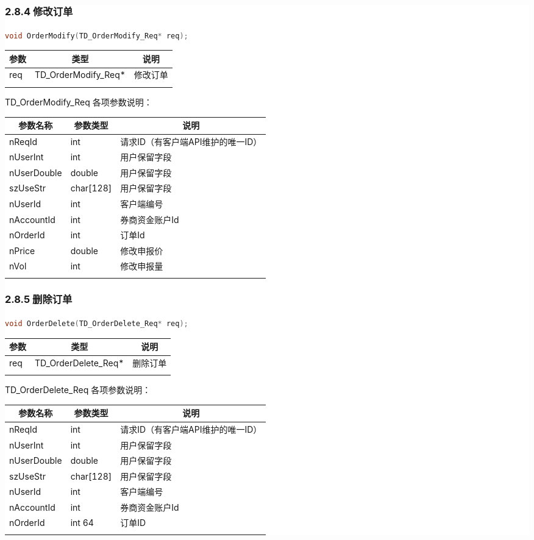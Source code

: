 
### 2.8.4 修改订单

```c++
void OrderModify(TD_OrderModify_Req* req);
```

| 参数   | 类型                  | 说明   |
| ---- | ------------------- | ---- |
| req  | TD_OrderModify_Req* | 修改订单 |
|      |                     |      |

TD_OrderModify_Req 各项参数说明：

| 参数名称        | 参数类型      | 说明                   |
| ----------- | --------- | -------------------- |
| nReqId      | int       | 请求ID（有客户端API维护的唯一ID） |
| nUserInt    | int       | 用户保留字段               |
| nUserDouble | double    | 用户保留字段               |
| szUseStr    | char[128] | 用户保留字段               |
| nUserId     | int       | 客户端编号                |
| nAccountId  | int       | 券商资金账户Id             |
| nOrderId    | int       | 订单Id                 |
| nPrice      | double    | 修改申报价                |
| nVol        | int       | 修改申报量                |
|             |           |                      |

### 2.8.5 删除订单

```c++
void OrderDelete(TD_OrderDelete_Req* req);
```

| 参数   | 类型                  | 说明   |
| ---- | ------------------- | ---- |
| req  | TD_OrderDelete_Req* | 删除订单 |
|      |                     |      |

TD_OrderDelete_Req 各项参数说明：

| 参数名称        | 参数类型      | 说明                   |
| ----------- | --------- | -------------------- |
| nReqId      | int       | 请求ID（有客户端API维护的唯一ID） |
| nUserInt    | int       | 用户保留字段               |
| nUserDouble | double    | 用户保留字段               |
| szUseStr    | char[128] | 用户保留字段               |
| nUserId     | int       | 客户端编号                |
| nAccountId  | int       | 券商资金账户Id             |
| nOrderId    | int 64    | 订单ID                 |
|             |           |                      |
